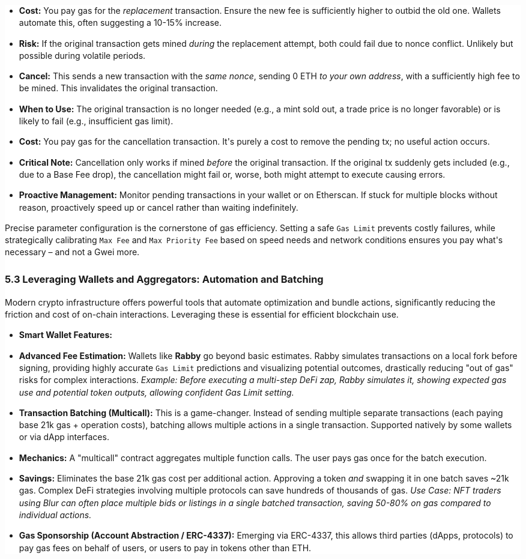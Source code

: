 *   **Cost:** You pay gas for the *replacement* transaction. Ensure the new fee is sufficiently higher to outbid the old one. Wallets automate this, often suggesting a 10-15% increase.

*   **Risk:** If the original transaction gets mined *during* the replacement attempt, both could fail due to nonce conflict. Unlikely but possible during volatile periods.

*   **Cancel:** This sends a new transaction with the *same nonce*, sending 0 ETH *to your own address*, with a sufficiently high fee to be mined. This invalidates the original transaction.

*   **When to Use:** The original transaction is no longer needed (e.g., a mint sold out, a trade price is no longer favorable) or is likely to fail (e.g., insufficient gas limit).

*   **Cost:** You pay gas for the cancellation transaction. It's purely a cost to remove the pending tx; no useful action occurs.

*   **Critical Note:** Cancellation only works if mined *before* the original transaction. If the original tx suddenly gets included (e.g., due to a Base Fee drop), the cancellation might fail or, worse, both might attempt to execute causing errors.

*   **Proactive Management:** Monitor pending transactions in your wallet or on Etherscan. If stuck for multiple blocks without reason, proactively speed up or cancel rather than waiting indefinitely.

Precise parameter configuration is the cornerstone of gas efficiency. Setting a safe `Gas Limit` prevents costly failures, while strategically calibrating `Max Fee` and `Max Priority Fee` based on speed needs and network conditions ensures you pay what's necessary – and not a Gwei more.

### 5.3 Leveraging Wallets and Aggregators: Automation and Batching

Modern crypto infrastructure offers powerful tools that automate optimization and bundle actions, significantly reducing the friction and cost of on-chain interactions. Leveraging these is essential for efficient blockchain use.

*   **Smart Wallet Features:**

*   **Advanced Fee Estimation:** Wallets like **Rabby** go beyond basic estimates. Rabby simulates transactions on a local fork before signing, providing highly accurate `Gas Limit` predictions and visualizing potential outcomes, drastically reducing "out of gas" risks for complex interactions. *Example: Before executing a multi-step DeFi zap, Rabby simulates it, showing expected gas use and potential token outputs, allowing confident Gas Limit setting.*

*   **Transaction Batching (Multicall):** This is a game-changer. Instead of sending multiple separate transactions (each paying base 21k gas + operation costs), batching allows multiple actions in a single transaction. Supported natively by some wallets or via dApp interfaces.

*   **Mechanics:** A "multicall" contract aggregates multiple function calls. The user pays gas once for the batch execution.

*   **Savings:** Eliminates the base 21k gas cost per additional action. Approving a token *and* swapping it in one batch saves ~21k gas. Complex DeFi strategies involving multiple protocols can save hundreds of thousands of gas. *Use Case: NFT traders using Blur can often place multiple bids or listings in a single batched transaction, saving 50-80% on gas compared to individual actions.*

*   **Gas Sponsorship (Account Abstraction / ERC-4337):** Emerging via ERC-4337, this allows third parties (dApps, protocols) to pay gas fees on behalf of users, or users to pay in tokens other than ETH.
